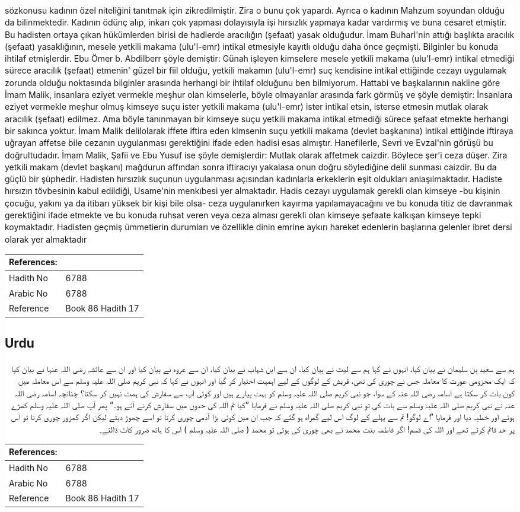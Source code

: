 sözkonusu kadının özel niteliğini tanıtmak için zikredilmiştir. Zira o bunu çok yapardı. Ayrıca o kadının Mahzum soyundan olduğu da bilinmektedir. Kadının ödünç alıp, inkarı çok yapması dolayısıyla işi hırsızlık yapmaya kadar vardırmış ve buna cesaret etmiştir. Bu hadisten ortaya çıkan hükümlerden birisi de hadlerde aracılığın (şefaat) yasak olduğudur. İmam Buharl'nin attığı başlıkta aracılık (şefaat) yasaklığının, mesele yetkili makama (ulu'l-emr) intikal etmesiyle kayıtlı olduğu daha önce geçmişti. Bilginler bu konuda ihtilaf etmişlerdir. Ebu Ömer b. Abdilberr şöyle demiştir: Günah işleyen kimselere mesele yetkili makama (ulu'l-emr) intikal etmediği sürece aracılık (şefaat) etmenin' güzel bir fiil olduğu, yetkili makamın (ulu'l-emr) suç kendisine intikal ettiğinde cezayı uygulamak zorunda olduğu noktasında bilginler arasında herhangi bir ihtilaf olduğunu ben bilmiyorum. Hattabi ve başkalarının nakline göre İmam Malik, insanlara eziyet vermekle meşhur olan kimselerle, böyle olmayanlar arasında fark görmüş ve şöyle demiştir: İnsanlara eziyet vermekle meşhur olmuş kimseye suçu ister yetkili makama (ulu'l-emr) ister intikal etsin, isterse etmesin mutlak olarak aracılık (şefaat) edilmez. Ama böyle tanınmayan bir kimseye suçu yetkili makama intikal etmediği sürece şefaat etmekte herhangi bir sakınca yoktur. İmam Malik delilolarak iffete iftira eden kimsenin suçu yetkili makama (devlet başkanına) intikal ettiğinde iftiraya uğrayan affetse bile cezanın uygulanması gerektiğini ifade eden hadisi esas almıştır. Hanefilerle, Sevri ve Evzal'nin görüşü bu doğrultudadır. İmam Malik, Şafii ve Ebu Yusuf ise şöyle demişlerdir: Mutlak olarak affetmek caizdir. Böylece şer'i ceza düşer. Zira yetkili makam (devlet başkanı) mağdurun affından sonra iftiracıyı yakalasa onun doğru söylediğine delil sunması caizdir. Bu da güçlü bir şüphedir. Hadisten hırsızlık suçunun uygulanması açısından kadınlarla erkeklerin eşit oldukları anlaşılmaktadır. Hadiste hırsızın tövbesinin kabul edildiği, Usame'nin menkıbesi yer almaktadır. Hadis cezayı uygulamak gerekli olan kimseye -bu kişinin çocuğu, yakını ya da itibarı yüksek bir kişi bile olsa- ceza uygulanırken kayırma yapılamayacağını ve bu konuda titiz de davranmak gerektiğini ifade etmekte ve bu konuda ruhsat veren veya ceza alması gerekli olan kimseye şefaate kalkışan kimseye tepki koymaktadır. Hadisten geçmiş ümmetierin durumları ve özellikle dinin emrine aykırı hareket edenlerin başlarına gelenler ibret dersi olarak yer almaktadır
</div>
<div style={{backgroundColor:'#f8f9fa',padding:20, marginBottom: 10}}><table> <thead> <tr> <th>References:</th> <th></th> </tr> </thead> <tbody><tr><td>Hadith No</td><td>6788</td></tr><tr><td>Arabic No</td><td>6788</td></tr><tr><td>Reference</td><td>Book 86 Hadith 17</td></tr></tbody></table></div>

## Urdu


<div dir="rtl" lang="ur" style={{fontSize:'larger',backgroundColor:'#f8f9fa',padding:20}}>
ہم سے سعید بن سلیمان نے بیان کیا، انہوں نے کہا ہم سے لیث نے بیان کیا، ان سے ابن شہاب نے بیان کیا، ان سے عروہ نے بیان کیا اور ان سے عائشہ رضی اللہ عنہا نے بیان کیا کہ ایک مخزومی عورت کا معاملہ جس نے چوری کی تھی، قریش کے لوگوں کے لیے اہمیت اختیار کر گیا اور انہوں نے کہا کہ نبی کریم صلی اللہ علیہ وسلم سے اس معاملہ میں کون بات کر سکتا ہے اسامہ رضی اللہ عنہ کے سوا، جو نبی کریم صلی اللہ علیہ وسلم کو بہت پیارے ہیں اور کوئی آپ سے سفارش کی ہمت نہیں کر سکتا؟ چنانچہ اسامہ رضی اللہ عنہ نے نبی کریم صلی اللہ علیہ وسلم سے بات کی تو نبی کریم صلی اللہ علیہ وسلم نے فرمایا ”کیا تم اللہ کی حدوں میں سفارش کرنے آئے ہو۔“ پھر آپ صلی اللہ علیہ وسلم کھڑے ہوئے اور خطبہ دیا اور فرمایا ”اے لوگو! تم سے پہلے کے لوگ اس لیے گمراہ ہو گئے کہ جب ان میں کوئی بڑا آدمی چوری کرتا تو اسے چھوڑ دیتے لیکن اگر کمزور چوری کرتا تو اس پر حد قائم کرتے تھے اور اللہ کی قسم! اگر فاطمہ بنت محمد نے بھی چوری کی ہوتی تو محمد ( صلی اللہ علیہ وسلم ) اس کا ہاتھ ضرور کاٹ ڈالتے۔
</div>
<div style={{backgroundColor:'#f8f9fa',padding:20, marginBottom: 10}}><table> <thead> <tr> <th>References:</th> <th></th> </tr> </thead> <tbody><tr><td>Hadith No</td><td>6788</td></tr><tr><td>Arabic No</td><td>6788</td></tr><tr><td>Reference</td><td>Book 86 Hadith 17</td></tr></tbody></table></div>